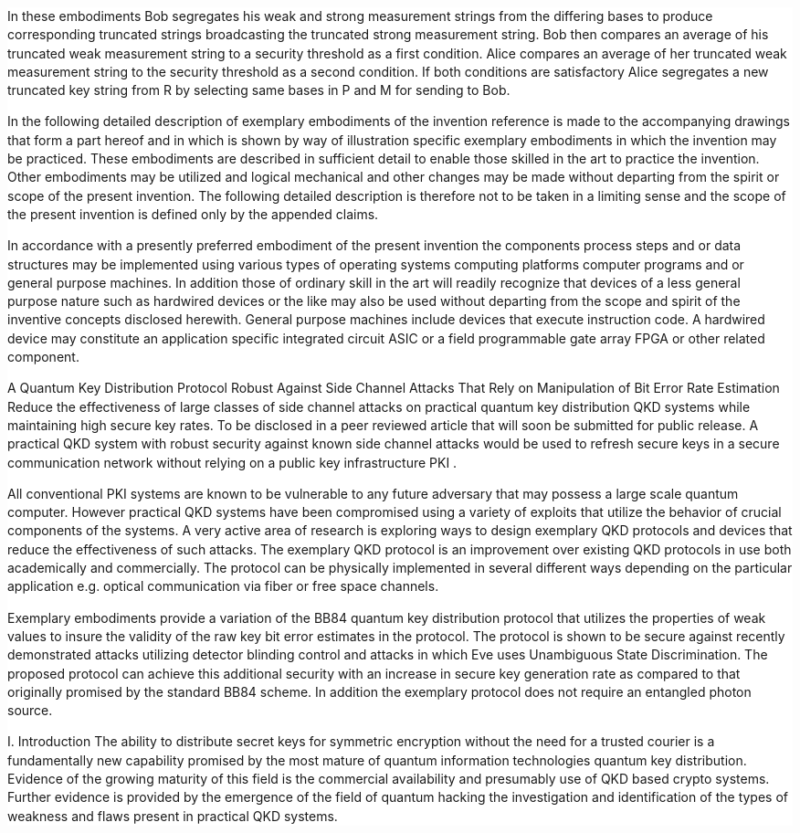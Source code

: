 In these embodiments Bob segregates his weak and strong measurement strings from the differing bases to produce corresponding truncated strings broadcasting the truncated strong measurement string. Bob then compares an average of his truncated weak measurement string to a security threshold as a first condition. Alice compares an average of her truncated weak measurement string to the security threshold as a second condition. If both conditions are satisfactory Alice segregates a new truncated key string from R by selecting same bases in P and M for sending to Bob.

In the following detailed description of exemplary embodiments of the invention reference is made to the accompanying drawings that form a part hereof and in which is shown by way of illustration specific exemplary embodiments in which the invention may be practiced. These embodiments are described in sufficient detail to enable those skilled in the art to practice the invention. Other embodiments may be utilized and logical mechanical and other changes may be made without departing from the spirit or scope of the present invention. The following detailed description is therefore not to be taken in a limiting sense and the scope of the present invention is defined only by the appended claims.

In accordance with a presently preferred embodiment of the present invention the components process steps and or data structures may be implemented using various types of operating systems computing platforms computer programs and or general purpose machines. In addition those of ordinary skill in the art will readily recognize that devices of a less general purpose nature such as hardwired devices or the like may also be used without departing from the scope and spirit of the inventive concepts disclosed herewith. General purpose machines include devices that execute instruction code. A hardwired device may constitute an application specific integrated circuit ASIC or a field programmable gate array FPGA or other related component.

A Quantum Key Distribution Protocol Robust Against Side Channel Attacks That Rely on Manipulation of Bit Error Rate Estimation Reduce the effectiveness of large classes of side channel attacks on practical quantum key distribution QKD systems while maintaining high secure key rates. To be disclosed in a peer reviewed article that will soon be submitted for public release. A practical QKD system with robust security against known side channel attacks would be used to refresh secure keys in a secure communication network without relying on a public key infrastructure PKI .

All conventional PKI systems are known to be vulnerable to any future adversary that may possess a large scale quantum computer. However practical QKD systems have been compromised using a variety of exploits that utilize the behavior of crucial components of the systems. A very active area of research is exploring ways to design exemplary QKD protocols and devices that reduce the effectiveness of such attacks. The exemplary QKD protocol is an improvement over existing QKD protocols in use both academically and commercially. The protocol can be physically implemented in several different ways depending on the particular application e.g. optical communication via fiber or free space channels.

Exemplary embodiments provide a variation of the BB84 quantum key distribution protocol that utilizes the properties of weak values to insure the validity of the raw key bit error estimates in the protocol. The protocol is shown to be secure against recently demonstrated attacks utilizing detector blinding control and attacks in which Eve uses Unambiguous State Discrimination. The proposed protocol can achieve this additional security with an increase in secure key generation rate as compared to that originally promised by the standard BB84 scheme. In addition the exemplary protocol does not require an entangled photon source.

I. Introduction The ability to distribute secret keys for symmetric encryption without the need for a trusted courier is a fundamentally new capability promised by the most mature of quantum information technologies quantum key distribution. Evidence of the growing maturity of this field is the commercial availability and presumably use of QKD based crypto systems. Further evidence is provided by the emergence of the field of quantum hacking the investigation and identification of the types of weakness and flaws present in practical QKD systems.
